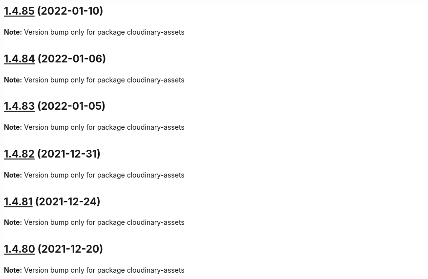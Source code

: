 
## [1.4.85](https://github.com/contentful/apps/compare/cloudinary-assets@1.4.84...cloudinary-assets@1.4.85) (2022-01-10)

**Note:** Version bump only for package cloudinary-assets





## [1.4.84](https://github.com/contentful/apps/compare/cloudinary-assets@1.4.83...cloudinary-assets@1.4.84) (2022-01-06)

**Note:** Version bump only for package cloudinary-assets





## [1.4.83](https://github.com/contentful/apps/compare/cloudinary-assets@1.4.82...cloudinary-assets@1.4.83) (2022-01-05)

**Note:** Version bump only for package cloudinary-assets





## [1.4.82](https://github.com/contentful/apps/compare/cloudinary-assets@1.4.81...cloudinary-assets@1.4.82) (2021-12-31)

**Note:** Version bump only for package cloudinary-assets





## [1.4.81](https://github.com/contentful/apps/compare/cloudinary-assets@1.4.80...cloudinary-assets@1.4.81) (2021-12-24)

**Note:** Version bump only for package cloudinary-assets





## [1.4.80](https://github.com/contentful/apps/compare/cloudinary-assets@1.4.79...cloudinary-assets@1.4.80) (2021-12-20)

**Note:** Version bump only for package cloudinary-assets




